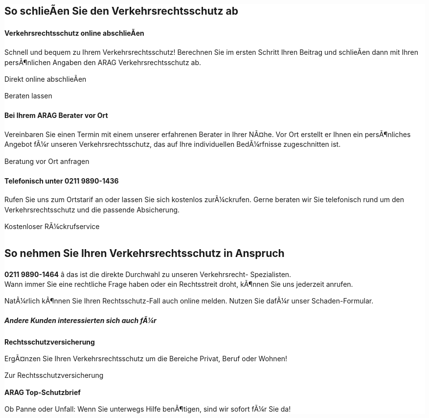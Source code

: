 ##  So schlieÃen Sie den Verkehrsrechtsschutz ab

#### Verkehrsrechtsschutz online abschlieÃen

Schnell und bequem zu Ihrem Verkehrsrechtsschutz! Berechnen Sie im ersten
Schritt Ihren Beitrag und schlieÃen dann mit Ihren persÃ¶nlichen Angaben den
ARAG Verkehrsrechtsschutz ab.

Direkt online abschlieÃen

Beraten lassen

#### Bei Ihrem ARAG Berater vor Ort

Vereinbaren Sie einen Termin mit einem unserer erfahrenen Berater in Ihrer
NÃ¤he. Vor Ort erstellt er Ihnen ein persÃ¶nliches Angebot fÃ¼r unseren
Verkehrsrechtsschutz, das auf Ihre individuellen BedÃ¼rfnisse zugeschnitten
ist.

Beratung vor Ort anfragen

#### Telefonisch unter 0211 9890-1436

Rufen Sie uns zum Ortstarif an oder lassen Sie sich kostenlos zurÃ¼ckrufen.
Gerne beraten wir Sie telefonisch rund um den Verkehrsrechtsschutz und die
passende Absicherung.

Kostenloser RÃ¼ckrufservice

##  So nehmen Sie Ihren Verkehrsrechtsschutz in Anspruch



**0211 9890-1464** â das ist die direkte Durchwahl zu unseren Verkehrsrecht-
Spezialisten.  
Wann immer Sie eine rechtliche Frage haben oder ein Rechtsstreit droht,
kÃ¶nnen Sie uns jederzeit anrufen.  
  
NatÃ¼rlich kÃ¶nnen Sie Ihren Rechtsschutz-Fall auch online melden. Nutzen Sie
dafÃ¼r unser Schaden-Formular.





#####  Andere Kunden interessierten sich auch fÃ¼r

**Rechtsschutzversicherung**

ErgÃ¤nzen Sie Ihren Verkehrsrechtsschutz um die Bereiche Privat, Beruf oder
Wohnen!

Zur Rechtsschutzversicherung

**ARAG Top-Schutzbrief**

Ob Panne oder Unfall: Wenn Sie unterwegs Hilfe benÃ¶tigen, sind wir sofort
fÃ¼r Sie da!
